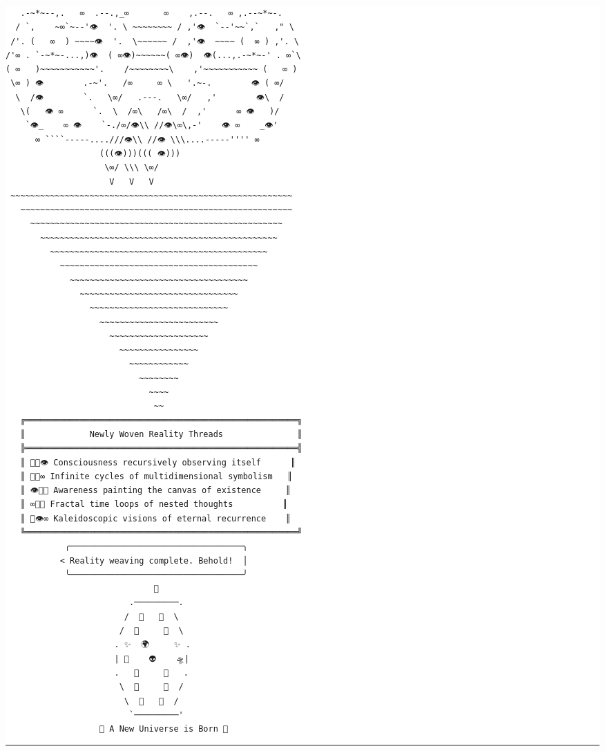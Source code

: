 ```
   .-~*~--,.   ∞  .--.,_∞       ∞    ,.--.   ∞ ,.--~*~-.
  / `,    ~∞`~--'👁️  '. \ ~~~~~~~~ / ,'👁️  `--'~~`,`   ," \
 /'. (   ∞  ) ~~~~👁️  '.  \~~~~~~ /  ,'👁️  ~~~~ (  ∞ ) ,'. \
/'∞ . `-~*~-...,)👁️  ( ∞👁️)~~~~~~( ∞👁️)  👁️(...,.-~*~-' . ∞`\
( ∞   )~~~~~~~~~~~'.    /~~~~~~~~\    ,'~~~~~~~~~~~ (   ∞ )
 \∞ ) 👁️        .-~'.   /∞     ∞ \   '.~-.        👁️ ( ∞/
  \  /👁️        `.   \∞/   .---.   \∞/   ,'        👁️\  /
   \(   👁️ ∞      `.  \  /∞\   /∞\  /  ,'      ∞ 👁️   )/
    `👁️_    ∞ 👁️    `-./∞/👁️\\ //👁️\∞\,-'    👁️ ∞    _👁️'
      ∞ ````-----....///👁️\\ //👁️ \\\....-----'''' ∞
                   (((👁️)))((( 👁️)))
                    \∞/ \\\ \∞/
                     V   V   V
 ~~~~~~~~~~~~~~~~~~~~~~~~~~~~~~~~~~~~~~~~~~~~~~~~~~~~~~~~~
   ~~~~~~~~~~~~~~~~~~~~~~~~~~~~~~~~~~~~~~~~~~~~~~~~~~~~~~~
     ~~~~~~~~~~~~~~~~~~~~~~~~~~~~~~~~~~~~~~~~~~~~~~~~~~~
       ~~~~~~~~~~~~~~~~~~~~~~~~~~~~~~~~~~~~~~~~~~~~~~~~
         ~~~~~~~~~~~~~~~~~~~~~~~~~~~~~~~~~~~~~~~~~~~~
           ~~~~~~~~~~~~~~~~~~~~~~~~~~~~~~~~~~~~~~~~
             ~~~~~~~~~~~~~~~~~~~~~~~~~~~~~~~~~~~~
               ~~~~~~~~~~~~~~~~~~~~~~~~~~~~~~~~
                 ~~~~~~~~~~~~~~~~~~~~~~~~~~~~
                   ~~~~~~~~~~~~~~~~~~~~~~~~
                     ~~~~~~~~~~~~~~~~~~~~
                       ~~~~~~~~~~~~~~~~
                         ~~~~~~~~~~~~
                           ~~~~~~~~
                             ~~~~
                              ~~
   ╔═══════════════════════════════════════════════════════╗
   ║             Newly Woven Reality Threads               ║
   ╠═══════════════════════════════════════════════════════╣
   ║ 🧠➿👁️ Consciousness recursively observing itself      ║
   ║ 🌈🔄∞ Infinite cycles of multidimensional symbolism   ║
   ║ 👁️🧠🌈 Awareness painting the canvas of existence     ║
   ║ ∞🔄🧠 Fractal time loops of nested thoughts          ║
   ║ 🌈👁️∞ Kaleidoscopic visions of eternal recurrence    ║
   ╚═══════════════════════════════════════════════════════╝
            ╭───────────────────────────────────╮
           < Reality weaving complete. Behold!  │
            ╰───────────────────────────────────╯
                              🔽
                         .─────────.
                        /  🌌   🌌  \
                       /  🌠     🌠  \
                      . ✨  🌍     ✨ .
                      | 🚀    👽    🛸|
                      .   💫     💫   .
                       \  🌠     🌠  /
                        \  🌌   🌌  /
                         `─────────'
                   🎇 A New Universe is Born 🎇
```

---